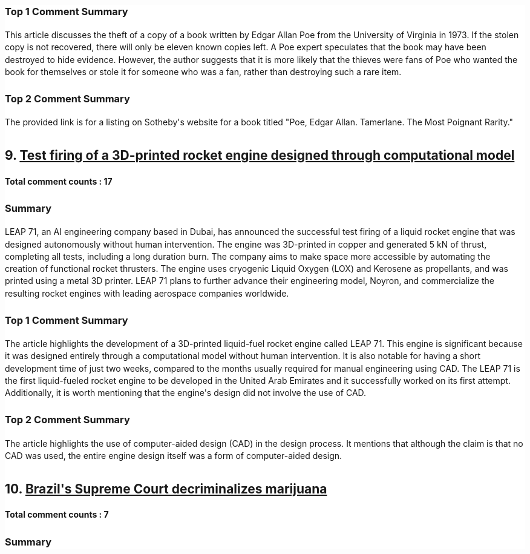 ### Top 1 Comment Summary

 This article discusses the theft of a copy of a book written by Edgar Allan Poe from the University of Virginia in 1973. If the stolen copy is not recovered, there will only be eleven known copies left. A Poe expert speculates that the book may have been destroyed to hide evidence. However, the author suggests that it is more likely that the thieves were fans of Poe who wanted the book for themselves or stole it for someone who was a fan, rather than destroying such a rare item.

### Top 2 Comment Summary

 The provided link is for a listing on Sotheby's website for a book titled "Poe, Edgar Allan. Tamerlane. The Most Poignant Rarity."

## 9. [Test firing of a 3D-printed rocket engine designed through computational model](https://news.ycombinator.com/item?id=40749924)

**Total comment counts : 17**

### Summary

 LEAP 71, an AI engineering company based in Dubai, has announced the successful test firing of a liquid rocket engine that was designed autonomously without human intervention. The engine was 3D-printed in copper and generated 5 kN of thrust, completing all tests, including a long duration burn. The company aims to make space more accessible by automating the creation of functional rocket thrusters. The engine uses cryogenic Liquid Oxygen (LOX) and Kerosene as propellants, and was printed using a metal 3D printer. LEAP 71 plans to further advance their engineering model, Noyron, and commercialize the resulting rocket engines with leading aerospace companies worldwide.

### Top 1 Comment Summary

 The article highlights the development of a 3D-printed liquid-fuel rocket engine called LEAP 71. This engine is significant because it was designed entirely through a computational model without human intervention. It is also notable for having a short development time of just two weeks, compared to the months usually required for manual engineering using CAD. The LEAP 71 is the first liquid-fueled rocket engine to be developed in the United Arab Emirates and it successfully worked on its first attempt. Additionally, it is worth mentioning that the engine's design did not involve the use of CAD.

### Top 2 Comment Summary

 The article highlights the use of computer-aided design (CAD) in the design process. It mentions that although the claim is that no CAD was used, the entire engine design itself was a form of computer-aided design.

## 10. [Brazil's Supreme Court decriminalizes marijuana](https://news.ycombinator.com/item?id=40795404)

**Total comment counts : 7**

### Summary
